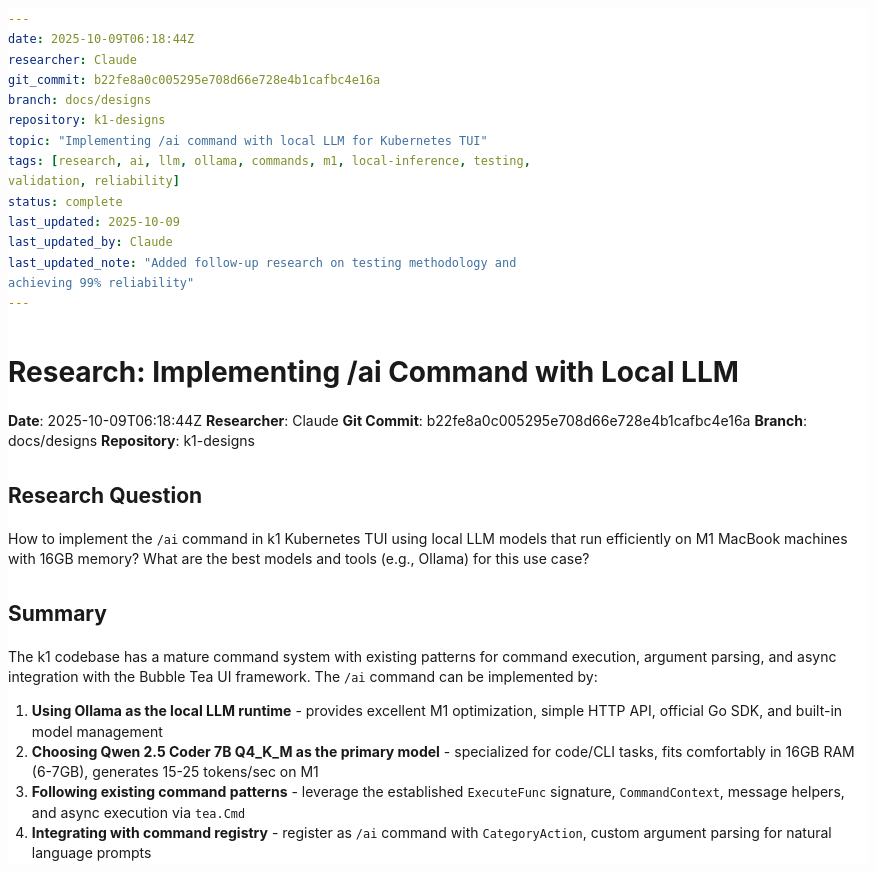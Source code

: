 ```yaml
---
date: 2025-10-09T06:18:44Z
researcher: Claude
git_commit: b22fe8a0c005295e708d66e728e4b1cafbc4e16a
branch: docs/designs
repository: k1-designs
topic: "Implementing /ai command with local LLM for Kubernetes TUI"
tags: [research, ai, llm, ollama, commands, m1, local-inference, testing,
validation, reliability]
status: complete
last_updated: 2025-10-09
last_updated_by: Claude
last_updated_note: "Added follow-up research on testing methodology and
achieving 99% reliability"
---
```


# Research: Implementing /ai Command with Local LLM

**Date**: 2025-10-09T06:18:44Z
**Researcher**: Claude
**Git Commit**: b22fe8a0c005295e708d66e728e4b1cafbc4e16a
**Branch**: docs/designs
**Repository**: k1-designs

## Research Question

How to implement the `/ai` command in k1 Kubernetes TUI using local LLM
models that run efficiently on M1 MacBook machines with 16GB memory?
What are the best models and tools (e.g., Ollama) for this use case?

## Summary

The k1 codebase has a mature command system with existing patterns for
command execution, argument parsing, and async integration with the
Bubble Tea UI framework. The `/ai` command can be implemented by:

1. **Using Ollama as the local LLM runtime** - provides excellent M1
   optimization, simple HTTP API, official Go SDK, and built-in model
   management
2. **Choosing Qwen 2.5 Coder 7B Q4_K_M as the primary model** -
   specialized for code/CLI tasks, fits comfortably in 16GB RAM
   (6-7GB), generates 15-25 tokens/sec on M1
3. **Following existing command patterns** - leverage the established
   `ExecuteFunc` signature, `CommandContext`, message helpers, and
   async execution via `tea.Cmd`
4. **Integrating with command registry** - register as `/ai` command
   with `CategoryAction`, custom argument parsing for natural language
   prompts
